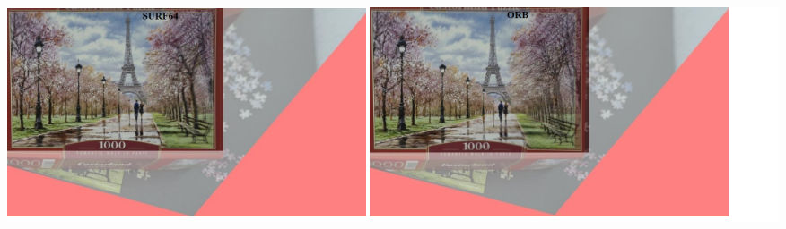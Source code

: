   <img src="/doc/images/normalization_results/picture_inside/4/overlap_inverse_SURF64.jpg" width="400"/>
  <img src="/doc/images/normalization_results/picture_inside/4/overlap_inverse_ORB.jpg" width="400"/>
  <br>